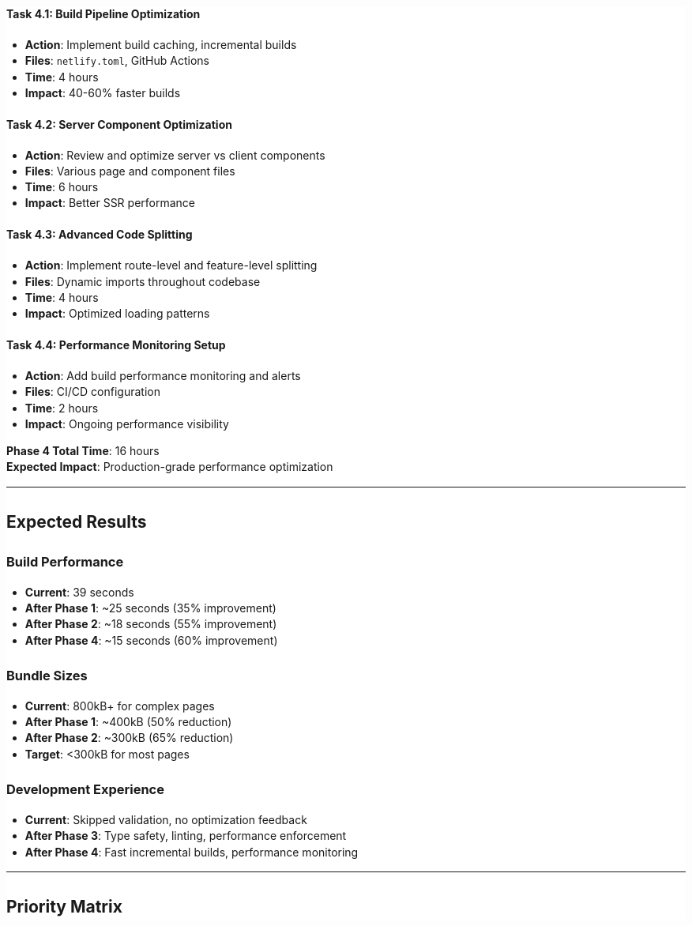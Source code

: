 #### Task 4.1: Build Pipeline Optimization
- **Action**: Implement build caching, incremental builds
- **Files**: `netlify.toml`, GitHub Actions
- **Time**: 4 hours
- **Impact**: 40-60% faster builds

#### Task 4.2: Server Component Optimization
- **Action**: Review and optimize server vs client components
- **Files**: Various page and component files
- **Time**: 6 hours
- **Impact**: Better SSR performance

#### Task 4.3: Advanced Code Splitting
- **Action**: Implement route-level and feature-level splitting
- **Files**: Dynamic imports throughout codebase
- **Time**: 4 hours
- **Impact**: Optimized loading patterns

#### Task 4.4: Performance Monitoring Setup
- **Action**: Add build performance monitoring and alerts
- **Files**: CI/CD configuration
- **Time**: 2 hours
- **Impact**: Ongoing performance visibility

**Phase 4 Total Time**: 16 hours  
**Expected Impact**: Production-grade performance optimization

---

## Expected Results

### **Build Performance**
- **Current**: 39 seconds
- **After Phase 1**: ~25 seconds (35% improvement)
- **After Phase 2**: ~18 seconds (55% improvement)
- **After Phase 4**: ~15 seconds (60% improvement)

### **Bundle Sizes**
- **Current**: 800kB+ for complex pages
- **After Phase 1**: ~400kB (50% reduction)
- **After Phase 2**: ~300kB (65% reduction)
- **Target**: <300kB for most pages

### **Development Experience**
- **Current**: Skipped validation, no optimization feedback
- **After Phase 3**: Type safety, linting, performance enforcement
- **After Phase 4**: Fast incremental builds, performance monitoring

---

## Priority Matrix
